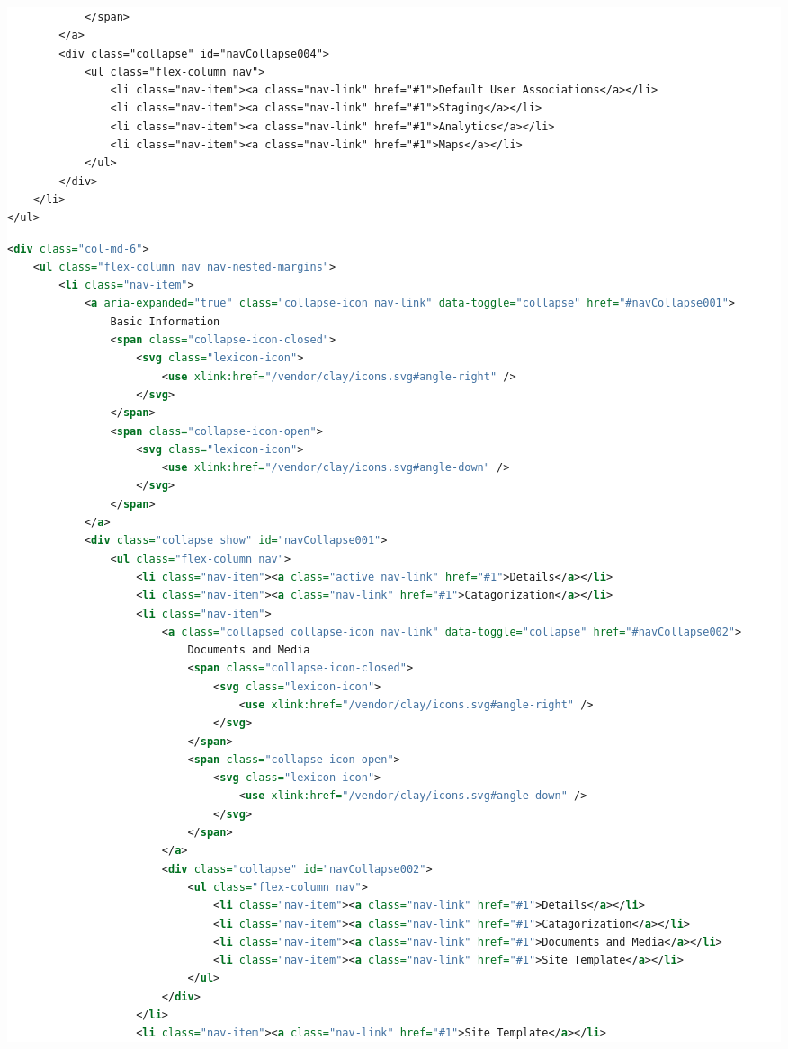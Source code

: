 				</span>
			</a>
			<div class="collapse" id="navCollapse004">
				<ul class="flex-column nav">
					<li class="nav-item"><a class="nav-link" href="#1">Default User Associations</a></li>
					<li class="nav-item"><a class="nav-link" href="#1">Staging</a></li>
					<li class="nav-item"><a class="nav-link" href="#1">Analytics</a></li>
					<li class="nav-item"><a class="nav-link" href="#1">Maps</a></li>
				</ul>
			</div>
		</li>
	</ul>
</div>

```xml
<div class="col-md-6">
	<ul class="flex-column nav nav-nested-margins">
		<li class="nav-item">
			<a aria-expanded="true" class="collapse-icon nav-link" data-toggle="collapse" href="#navCollapse001">
				Basic Information
				<span class="collapse-icon-closed">
					<svg class="lexicon-icon">
						<use xlink:href="/vendor/clay/icons.svg#angle-right" />
					</svg>
				</span>
				<span class="collapse-icon-open">
					<svg class="lexicon-icon">
						<use xlink:href="/vendor/clay/icons.svg#angle-down" />
					</svg>
				</span>
			</a>
			<div class="collapse show" id="navCollapse001">
				<ul class="flex-column nav">
					<li class="nav-item"><a class="active nav-link" href="#1">Details</a></li>
					<li class="nav-item"><a class="nav-link" href="#1">Catagorization</a></li>
					<li class="nav-item">
						<a class="collapsed collapse-icon nav-link" data-toggle="collapse" href="#navCollapse002">
							Documents and Media
							<span class="collapse-icon-closed">
								<svg class="lexicon-icon">
									<use xlink:href="/vendor/clay/icons.svg#angle-right" />
								</svg>
							</span>
							<span class="collapse-icon-open">
								<svg class="lexicon-icon">
									<use xlink:href="/vendor/clay/icons.svg#angle-down" />
								</svg>
							</span>
						</a>
						<div class="collapse" id="navCollapse002">
							<ul class="flex-column nav">
								<li class="nav-item"><a class="nav-link" href="#1">Details</a></li>
								<li class="nav-item"><a class="nav-link" href="#1">Catagorization</a></li>
								<li class="nav-item"><a class="nav-link" href="#1">Documents and Media</a></li>
								<li class="nav-item"><a class="nav-link" href="#1">Site Template</a></li>
							</ul>
						</div>
					</li>
					<li class="nav-item"><a class="nav-link" href="#1">Site Template</a></li>
```